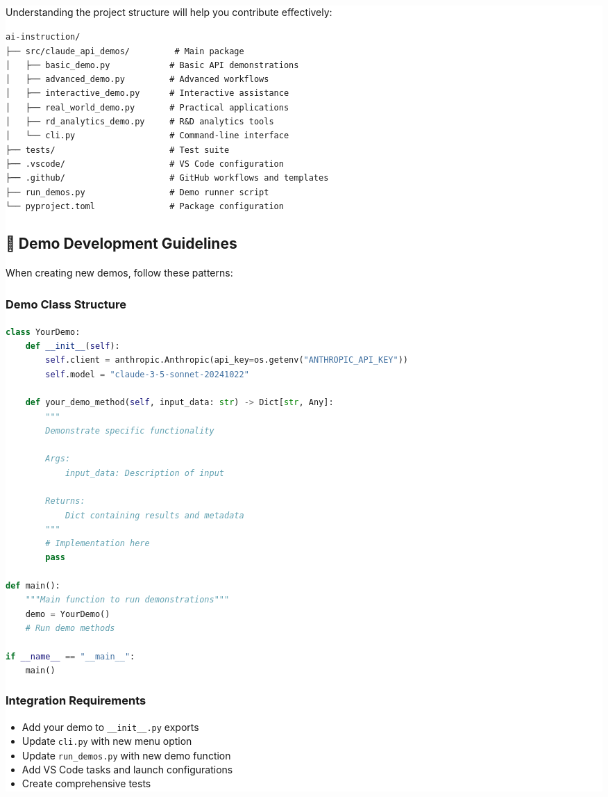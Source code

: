 Understanding the project structure will help you contribute effectively:

```
ai-instruction/
├── src/claude_api_demos/         # Main package
│   ├── basic_demo.py            # Basic API demonstrations
│   ├── advanced_demo.py         # Advanced workflows
│   ├── interactive_demo.py      # Interactive assistance
│   ├── real_world_demo.py       # Practical applications
│   ├── rd_analytics_demo.py     # R&D analytics tools
│   └── cli.py                   # Command-line interface
├── tests/                       # Test suite
├── .vscode/                     # VS Code configuration
├── .github/                     # GitHub workflows and templates
├── run_demos.py                 # Demo runner script
└── pyproject.toml               # Package configuration
```

## 🎨 Demo Development Guidelines

When creating new demos, follow these patterns:

### Demo Class Structure
```python
class YourDemo:
    def __init__(self):
        self.client = anthropic.Anthropic(api_key=os.getenv("ANTHROPIC_API_KEY"))
        self.model = "claude-3-5-sonnet-20241022"
    
    def your_demo_method(self, input_data: str) -> Dict[str, Any]:
        """
        Demonstrate specific functionality
        
        Args:
            input_data: Description of input
            
        Returns:
            Dict containing results and metadata
        """
        # Implementation here
        pass

def main():
    """Main function to run demonstrations"""
    demo = YourDemo()
    # Run demo methods
    
if __name__ == "__main__":
    main()
```

### Integration Requirements
- Add your demo to `__init__.py` exports
- Update `cli.py` with new menu option
- Update `run_demos.py` with new demo function
- Add VS Code tasks and launch configurations
- Create comprehensive tests
